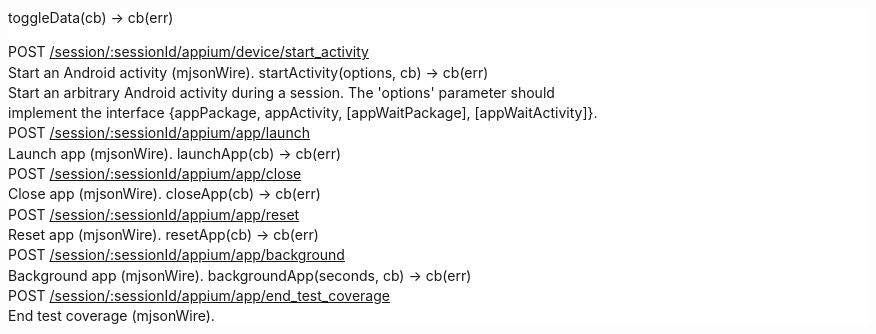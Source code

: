 <p>
toggleData(cb) -&gt; cb(err)<br>
</p>
</td>
</tr>
<tr>
<td style="border: 1px solid #ccc; padding: 5px;">
POST <a href="http://code.google.com/p/selenium/wiki/JsonWireProtocol#POST_/session/:sessionId/appium/device/start_activity">/session/:sessionId/appium/device/start_activity</a><br>
Start an Android activity (mjsonWire).
</td>
<td style="border: 1px solid #ccc; padding: 5px;">
startActivity(options, cb) -&gt; cb(err)<br>
Start an arbitrary Android activity during a session. The 'options' parameter should<br>
implement the interface {appPackage, appActivity, [appWaitPackage], [appWaitActivity]}.<br>
</td>
</tr>
<tr>
<td style="border: 1px solid #ccc; padding: 5px;">
POST <a href="http://code.google.com/p/selenium/wiki/JsonWireProtocol#POST_/session/:sessionId/appium/app/launch">/session/:sessionId/appium/app/launch</a><br>
Launch app (mjsonWire).
</td>
<td style="border: 1px solid #ccc; padding: 5px;">
launchApp(cb) -&gt; cb(err)<br>
</td>
</tr>
<tr>
<td style="border: 1px solid #ccc; padding: 5px;">
POST <a href="http://code.google.com/p/selenium/wiki/JsonWireProtocol#POST_/session/:sessionId/appium/app/close">/session/:sessionId/appium/app/close</a><br>
Close app (mjsonWire).
</td>
<td style="border: 1px solid #ccc; padding: 5px;">
closeApp(cb) -&gt; cb(err)<br>
</td>
</tr>
<tr>
<td style="border: 1px solid #ccc; padding: 5px;">
POST <a href="http://code.google.com/p/selenium/wiki/JsonWireProtocol#POST_/session/:sessionId/appium/app/reset">/session/:sessionId/appium/app/reset</a><br>
Reset app (mjsonWire).
</td>
<td style="border: 1px solid #ccc; padding: 5px;">
resetApp(cb) -&gt; cb(err)<br>
</td>
</tr>
<tr>
<td style="border: 1px solid #ccc; padding: 5px;">
POST <a href="http://code.google.com/p/selenium/wiki/JsonWireProtocol#POST_/session/:sessionId/appium/app/background">/session/:sessionId/appium/app/background</a><br>
Background app (mjsonWire).
</td>
<td style="border: 1px solid #ccc; padding: 5px;">
backgroundApp(seconds, cb) -&gt; cb(err)<br>
</td>
</tr>
<tr>
<td style="border: 1px solid #ccc; padding: 5px;">
POST <a href="http://code.google.com/p/selenium/wiki/JsonWireProtocol#POST_/session/:sessionId/appium/app/end_test_coverage">/session/:sessionId/appium/app/end_test_coverage</a><br>
End test coverage (mjsonWire).
</td>
<td style="border: 1px solid #ccc; padding: 5px;">
